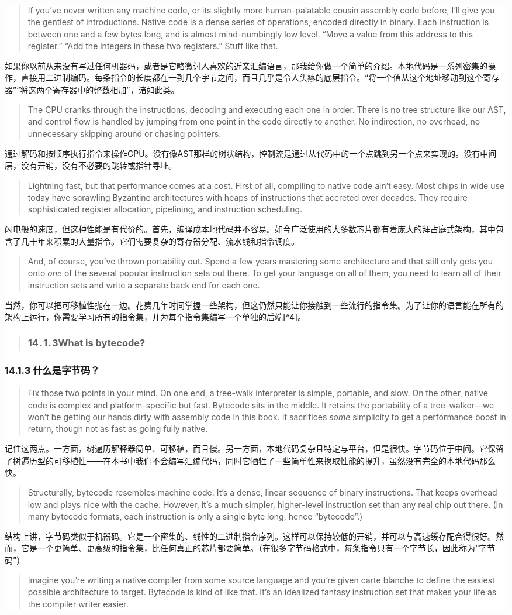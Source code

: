 > If you’ve never written any machine code, or its slightly more human-palatable cousin assembly code before, I’ll give you the gentlest of introductions. Native code is a dense series of operations, encoded directly in binary. Each instruction is between one and a few bytes long, and is almost mind-numbingly low level. “Move a value from this address to this register.” “Add the integers in these two registers.” Stuff like that.

如果你以前从来没有写过任何机器码，或者是它略微讨人喜欢的近亲汇编语言，那我给你做一个简单的介绍。本地代码是一系列密集的操作，直接用二进制编码。每条指令的长度都在一到几个字节之间，而且几乎是令人头疼的底层指令。“将一个值从这个地址移动到这个寄存器”“将这两个寄存器中的整数相加”，诸如此类。

> The CPU cranks through the instructions, decoding and executing each one in order. There is no tree structure like our AST, and control flow is handled by jumping from one point in the code directly to another. No indirection, no overhead, no unnecessary skipping around or chasing pointers.

通过解码和按顺序执行指令来操作CPU。没有像AST那样的树状结构，控制流是通过从代码中的一个点跳到另一个点来实现的。没有中间层，没有开销，没有不必要的跳转或指针寻址。

> Lightning fast, but that performance comes at a cost. First of all, compiling to native code ain’t easy. Most chips in wide use today have sprawling Byzantine architectures with heaps of instructions that accreted over decades. They require sophisticated register allocation, pipelining, and instruction scheduling.
>

闪电般的速度，但这种性能是有代价的。首先，编译成本地代码并不容易。如今广泛使用的大多数芯片都有着庞大的拜占庭式架构，其中包含了几十年来积累的大量指令。它们需要复杂的寄存器分配、流水线和指令调度。

> And, of course, you’ve thrown portability out. Spend a few years mastering some architecture and that still only gets you onto *one* of the several popular instruction sets out there. To get your language on all of them, you need to learn all of their instruction sets and write a separate back end for each one.
>

当然，你可以把可移植性抛在一边。花费几年时间掌握一些架构，但这仍然只能让你接触到一些流行的指令集。为了让你的语言能在所有的架构上运行，你需要学习所有的指令集，并为每个指令集编写一个单独的后端[^4]。

> ### 14 . 1 . 3What is bytecode?

### 14.1.3 什么是字节码？

> Fix those two points in your mind. On one end, a tree-walk interpreter is simple, portable, and slow. On the other, native code is complex and platform-specific but fast. Bytecode sits in the middle. It retains the portability of a tree-walker—we won’t be getting our hands dirty with assembly code in this book. It sacrifices *some* simplicity to get a performance boost in return, though not as fast as going fully native.

记住这两点。一方面，树遍历解释器简单、可移植，而且慢。另一方面，本地代码复杂且特定与平台，但是很快。字节码位于中间。它保留了树遍历型的可移植性——在本书中我们不会编写汇编代码，同时它牺牲了一些简单性来换取性能的提升，虽然没有完全的本地代码那么快。

> Structurally, bytecode resembles machine code. It’s a dense, linear sequence of binary instructions. That keeps overhead low and plays nice with the cache. However, it’s a much simpler, higher-level instruction set than any real chip out there. (In many bytecode formats, each instruction is only a single byte long, hence “bytecode”.)

结构上讲，字节码类似于机器码。它是一个密集的、线性的二进制指令序列。这样可以保持较低的开销，并可以与高速缓存配合得很好。然而，它是一个更简单、更高级的指令集，比任何真正的芯片都要简单。（在很多字节码格式中，每条指令只有一个字节长，因此称为“字节码”）

> Imagine you’re writing a native compiler from some source language and you’re given carte blanche to define the easiest possible architecture to target. Bytecode is kind of like that. It’s an idealized fantasy instruction set that makes your life as the compiler writer easier.


[^12]: 这种脑残的编码至少做对了一件事：它将行信息保存一个单独的数组中，而不是将其编入字节码本身中。由于行信息只在运行时出现错误时才使用，我们不希望它在指令之间占用CPU缓存中的宝贵空间，而且解释器在跳过行数获取它所关心的操作码和操作数时，会造成更多的缓存丢失。